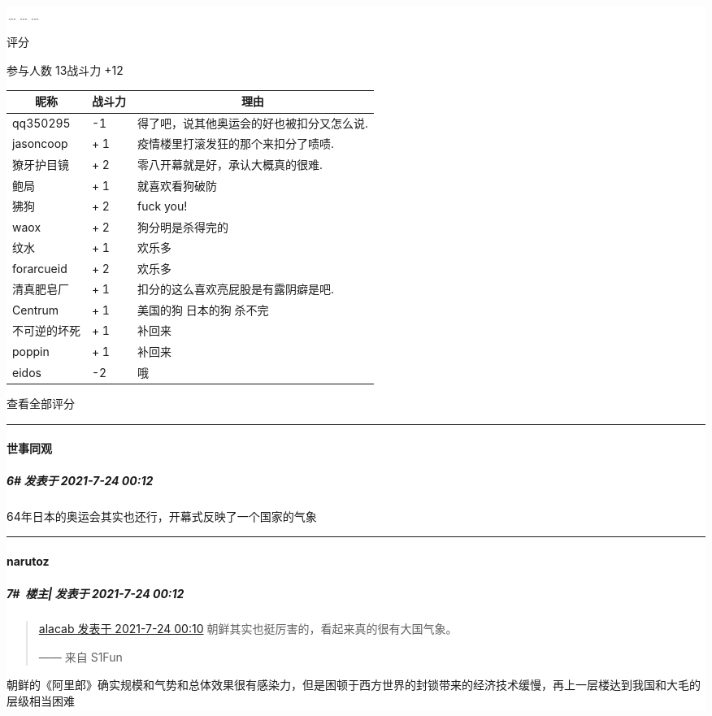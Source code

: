 
﹍﹍﹍

评分


 参与人数 13战斗力 +12

|昵称|战斗力|理由|
|----|---|---|
| qq350295|-1|得了吧，说其他奥运会的好也被扣分又怎么说.|
| jasoncoop| + 1|疫情楼里打滚发狂的那个来扣分了啧啧.|
| 獠牙护目镜| + 2|零八开幕就是好，承认大概真的很难.|
| 鲍局| + 1|就喜欢看狗破防|
| 狒狗| + 2|fuck you!|
| waox| + 2|狗分明是杀得完的|
| 纹水| + 1|欢乐多|
| forarcueid| + 2|欢乐多|
| 清真肥皂厂| + 1|扣分的这么喜欢亮屁股是有露阴癖是吧.|
| Centrum| + 1|美国的狗 日本的狗 杀不完|
| 不可逆的坏死| + 1|补回来|
| poppin| + 1|补回来|
| eidos|-2|哦|


查看全部评分


*****

####  世事同观  
##### 6#       发表于 2021-7-24 00:12


64年日本的奥运会其实也还行，开幕式反映了一个国家的气象


*****

####  narutoz  
##### 7#         楼主| 发表于 2021-7-24 00:12


<blockquote><a href="httphttps://bbs.saraba1st.com/2b/forum.php?mod=redirect&amp;goto=findpost&amp;pid=52079758&amp;ptid=2017121" target="_blank">alacab 发表于 2021-7-24 00:10</a>
朝鲜其实也挺厉害的，看起来真的很有大国气象。

—— 来自 S1Fun</blockquote>
朝鲜的《阿里郎》确实规模和气势和总体效果很有感染力，但是困顿于西方世界的封锁带来的经济技术缓慢，再上一层楼达到我国和大毛的层级相当困难
